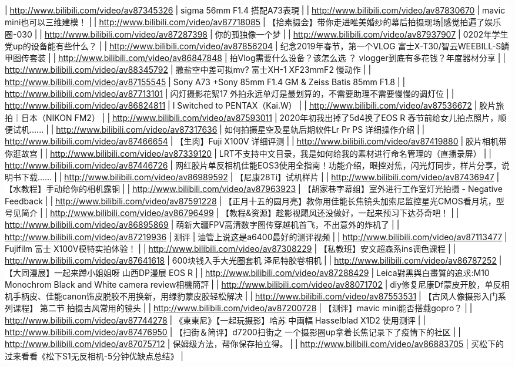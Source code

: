| http://www.bilibili.com/video/av87345326 | sigma 56mm F1.4 搭配A73表現                                                              |
| http://www.bilibili.com/video/av87830670 | mavic mini也可以三维建模！                                                                   |
| http://www.bilibili.com/video/av87718085 | 【拾素摄会】带你走进唯美婚纱的幕后拍摄现场|感觉拍遍了娱乐圈-030                                                   |
| http://www.bilibili.com/video/av87287398 | 你的孤独像一个梦                                                                             |
| http://www.bilibili.com/video/av87937907 | 0202年学生党up的设备能有些什么？                                                                  |
| http://www.bilibili.com/video/av87856204 | 纪念2019年春节，第一个VLOG 富士X-T30/智云WEEBILL-S鳞甲图传套装                                          |
| http://www.bilibili.com/video/av86847848 | 拍Vlog需要什么设备？该怎么选 ？ vlogger到底有多花钱？年度器材分享                                              |
| http://www.bilibili.com/video/av88345792 | 撒盐空中差可拟mv? 富士XH-1 XF23mmF2 慢动作                                                       |
| http://www.bilibili.com/video/av87155545 | Sony A73 +Sony 85mm F1.4 GM &amp; Zeiss Batis 85mm F1.8                              |
| http://www.bilibili.com/video/av87713101 | 闪灯摄影花絮17 外拍永远单灯是最划算的，不需要助理不需要慢慢的调灯位                                                  |
| http://www.bilibili.com/video/av86824811 | I Switched to PENTAX（Kai.W）                                                          |
| http://www.bilibili.com/video/av87536672 | 胶片旅拍｜日本（NIKON FM2）                                                                   |
| http://www.bilibili.com/video/av87593011 | 2020年初我出掉了5d4换了EOS R 春节前给女儿拍点照片，顺便试机......                                           |
| http://www.bilibili.com/video/av87317636 | 如何拍摄星空及星轨后期软件Lr  Pr  PS  详细操作介绍                                                      |
| http://www.bilibili.com/video/av87466654 | 【生肉】Fuji X100V 详细评测                                                                  |
| http://www.bilibili.com/video/av87419880 | 胶片相机带你逛故宫                                                                            |
| http://www.bilibili.com/video/av87339120 | LRT不支持中文目录，我是如何给我的素材进行命名管理的（直播录屏）                                                    |
| http://www.bilibili.com/video/av87446726 | 网红胶片单反相机佳能EOS3使用全指南！功能介绍，眼控对焦，闪光灯同步，样片分享，说明书下载……                                     |
| http://www.bilibili.com/video/av86989592 | 【尼康28Ti】试机样片                                                                         |
| http://www.bilibili.com/video/av87436947 | 【水教程】手动给你的相机露铜                                                                       |
| http://www.bilibili.com/video/av87963923 | 【胡家巷字幕组】室外进行工作室灯光拍摄 - Negative Feedback                                              |
| http://www.bilibili.com/video/av87591228 | 【正月十五的圆月亮】教你用佳能长焦镜头加索尼监控星光CMOS看月坑，型号见简介                                              |
| http://www.bilibili.com/video/av86796499 | 【教程&amp;资源】趁影视飓风还没做好，一起来预习下达芬奇吧！                                                     |
| http://www.bilibili.com/video/av86895869 | 萌新大疆FPV高清数字图传穿越机首飞，不出意外的炸机了                                                          |
| http://www.bilibili.com/video/av87219936 | 测评 | 油管上说这是a6400最好的测评视频                                                              |
| http://www.bilibili.com/video/av87113477 | Fujifilm 富士 X100V模特实拍体验！                                                             |
| http://www.bilibili.com/video/av87308229 | 【私教班】安文超森系ins调色课程                                                                    |
| http://www.bilibili.com/video/av87641618 | 600块钱入手大光圈套机  泽尼特胶卷相机                                                                |
| http://www.bilibili.com/video/av86787252 | 【大同漫展】一起来蹲小姐姐呀 山西DP漫展 EOS R                                                          |
| http://www.bilibili.com/video/av87288429 | Leica對黑與白畫質的追求:M10 Monochrom Black and White camera review相機簡評                       |
| http://www.bilibili.com/video/av88071702 | diy修复尼康Df蒙皮开胶，单反相机手柄皮、佳能canon饰皮脱胶不用换新，用绿豹蒙皮胶轻松解决                                     |
| http://www.bilibili.com/video/av87553531 | 【古风人像摄影入门系列课程】 第二节 拍摄古风常用的镜头                                                         |
| http://www.bilibili.com/video/av87200728 | 【测评】mavic mini能否搭载gopro？                                                             |
| http://www.bilibili.com/video/av87744278 | 《東東尼》【一起玩摄影】哈苏 中画幅 Hasselblad X1D2 使用测评                                              |
| http://www.bilibili.com/video/av87476950 | 【扫街＆简评】d7200扫街之  一个摄影圈up拿着长焦记录下了疫情下的社区                                               |
| http://www.bilibili.com/video/av87075712 | 保姆级方法，帮你保存拍立得。                                                                       |
| http://www.bilibili.com/video/av86883705 | 买松下的过来看看《松下S1无反相机-5分钟优缺点总结》                                                          |